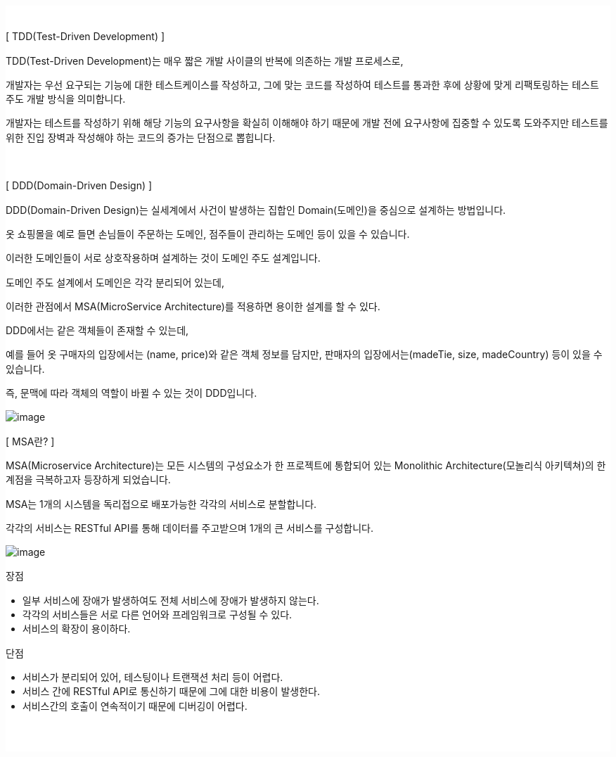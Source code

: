  <br>

[ TDD(Test-Driven Development) ]

TDD(Test-Driven Development)는 매우 짧은 개발 사이클의 반복에 의존하는 개발 프로세스로,

개발자는 우선 요구되는 기능에 대한 테스트케이스를 작성하고, 그에 맞는 코드를 작성하여 테스트를 통과한 후에 상황에 맞게 리팩토링하는 테스트 주도 개발 방식을 의미합니다.

개발자는 테스트를 작성하기 위해 해당 기능의 요구사항을 확실히 이해해야 하기 때문에 개발 전에 요구사항에 집중할 수 있도록 도와주지만 테스트를 위한 진입 장벽과 작성해야 하는 코드의 증가는 단점으로 뽑힙니다.

 

<br> 

[ DDD(Domain-Driven Design) ]

DDD(Domain-Driven Design)는 실세계에서 사건이 발생하는 집합인 Domain(도메인)을 중심으로 설계하는 방법입니다.

옷 쇼핑몰을 예로 들면 손님들이 주문하는 도메인, 점주들이 관리하는 도메인 등이 있을 수 있습니다.

이러한 도메인들이 서로 상호작용하며 설계하는 것이 도메인 주도 설계입니다.

도메인 주도 설계에서 도메인은 각각 분리되어 있는데,

이러한 관점에서 MSA(MicroService Architecture)를 적용하면 용이한 설계를 할 수 있다. 

DDD에서는 같은 객체들이 존재할 수 있는데, 

예를 들어 옷 구매자의 입장에서는 (name, price)와 같은 객체 정보를 담지만, 판매자의 입장에서는(madeTie, size, madeCountry) 등이 있을 수 있습니다. 

즉, 문맥에 따라 객체의 역할이 바뀔 수 있는 것이 DDD입니다.

![image](https://user-images.githubusercontent.com/62640332/149622176-2d551786-b724-4ba3-b4c8-90f72ddc6ad0.png)



[ MSA란? ]

MSA(Microservice Architecture)는 모든 시스템의 구성요소가 한 프로젝트에 통합되어 있는 Monolithic Architecture(모놀리식 아키텍쳐)의 한계점을 극복하고자 등장하게 되었습니다.

MSA는 1개의 시스템을 독리접으로 배포가능한 각각의 서비스로 분할합니다.

각각의 서비스는 RESTful API를 통해 데이터를 주고받으며 1개의 큰 서비스를 구성합니다.


![image](https://user-images.githubusercontent.com/62640332/149622181-9d8df6db-29ae-4acc-b01b-9f918970777d.png)

장점

- 일부 서비스에 장애가 발생하여도 전체 서비스에 장애가 발생하지 않는다.
- 각각의 서비스들은 서로 다른 언어와 프레임워크로 구성될 수 있다.
- 서비스의 확장이 용이하다.

단점

- 서비스가 분리되어 있어, 테스팅이나 트랜잭션 처리 등이 어렵다.
- 서비스 간에 RESTful API로 통신하기 때문에 그에 대한 비용이 발생한다.
- 서비스간의 호출이 연속적이기 때문에 디버깅이 어렵다.

<br>
<br>
